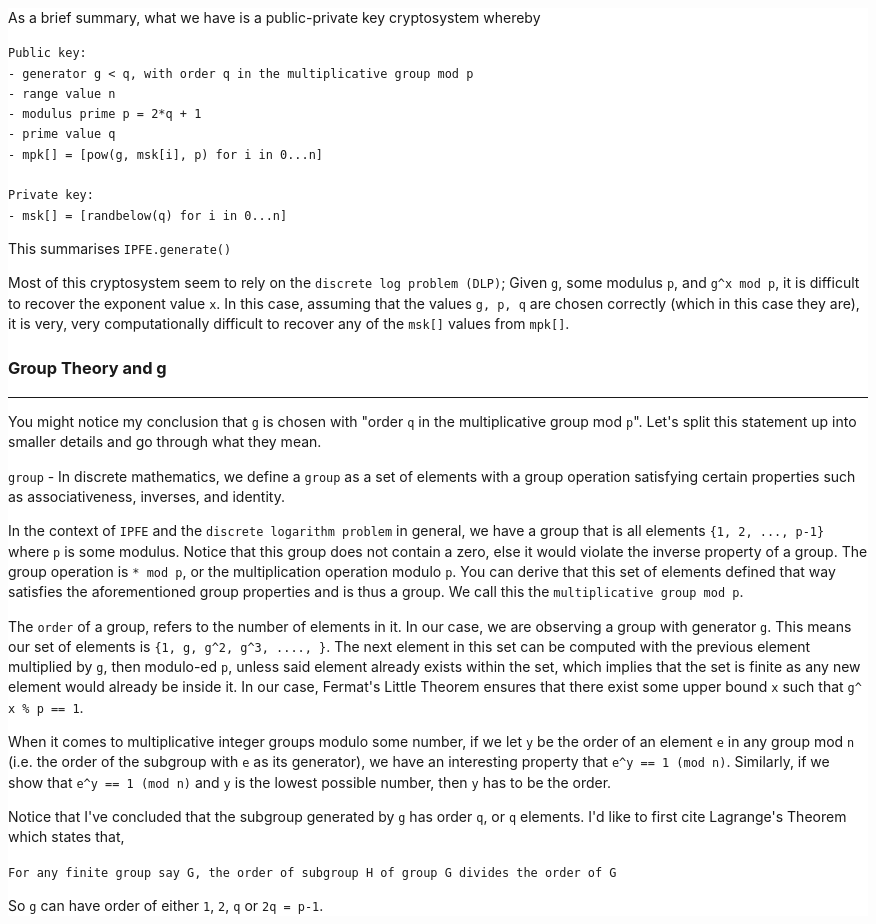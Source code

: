 As a brief summary, what we have is a public-private key cryptosystem whereby
```
Public key:
- generator g < q, with order q in the multiplicative group mod p
- range value n
- modulus prime p = 2*q + 1
- prime value q
- mpk[] = [pow(g, msk[i], p) for i in 0...n]

Private key:
- msk[] = [randbelow(q) for i in 0...n]
```
This summarises `IPFE.generate()`

Most of this cryptosystem seem to rely on the `discrete log problem (DLP)`; Given `g`, some modulus `p`, and `g^x mod p`, it is difficult to recover the exponent value `x`. In this case, assuming that the values `g, p, q` are chosen correctly (which in this case they are), it is very, very computationally difficult to recover any of the `msk[]` values from `mpk[]`. 

### Group Theory and g
---

You might notice my conclusion that `g` is chosen with "order `q` in the multiplicative group mod `p`". Let's split this statement up into smaller details and go through what they mean.

`group` - In discrete mathematics, we define a `group` as a set of elements with a group operation satisfying certain properties such as associativeness, inverses, and identity.

In the context of `IPFE` and the `discrete logarithm problem` in general, we have a group that is all elements `{1, 2, ..., p-1}` where `p` is some modulus. Notice that this group does not contain a zero, else it would violate the inverse property of a group. The group operation is `* mod p`, or the multiplication operation modulo `p`. You can derive that this set of elements defined that way satisfies the aforementioned group properties and is thus a group. We call this the `multiplicative group mod p`.

The `order` of a group, refers to the number of elements in it. In our case, we are observing a group with generator `g`. This means our set of elements is `{1, g, g^2, g^3, ...., }`. The next element in this set can be computed with the previous element multiplied by `g`, then modulo-ed `p`, unless said element already exists within the set, which implies that the set is finite as any new element would already be inside it. In our case, Fermat's Little Theorem ensures that there exist some upper bound `x` such that `g^x % p == 1`. 

When it comes to multiplicative integer groups modulo some number, if we let `y` be the order of an element `e` in any group mod `n` (i.e. the order of the subgroup with `e` as its generator), we have an interesting property that `e^y == 1 (mod n)`. Similarly, if we show that `e^y == 1 (mod n)` and `y` is the lowest possible number, then `y` has to be the order.

Notice that I've concluded that the subgroup generated by `g` has order `q`, or `q` elements. I'd like to first cite Lagrange's Theorem which states that,

```
For any finite group say G, the order of subgroup H of group G divides the order of G
```

So `g` can have order of either `1`, `2`, `q` or `2q = p-1`.
